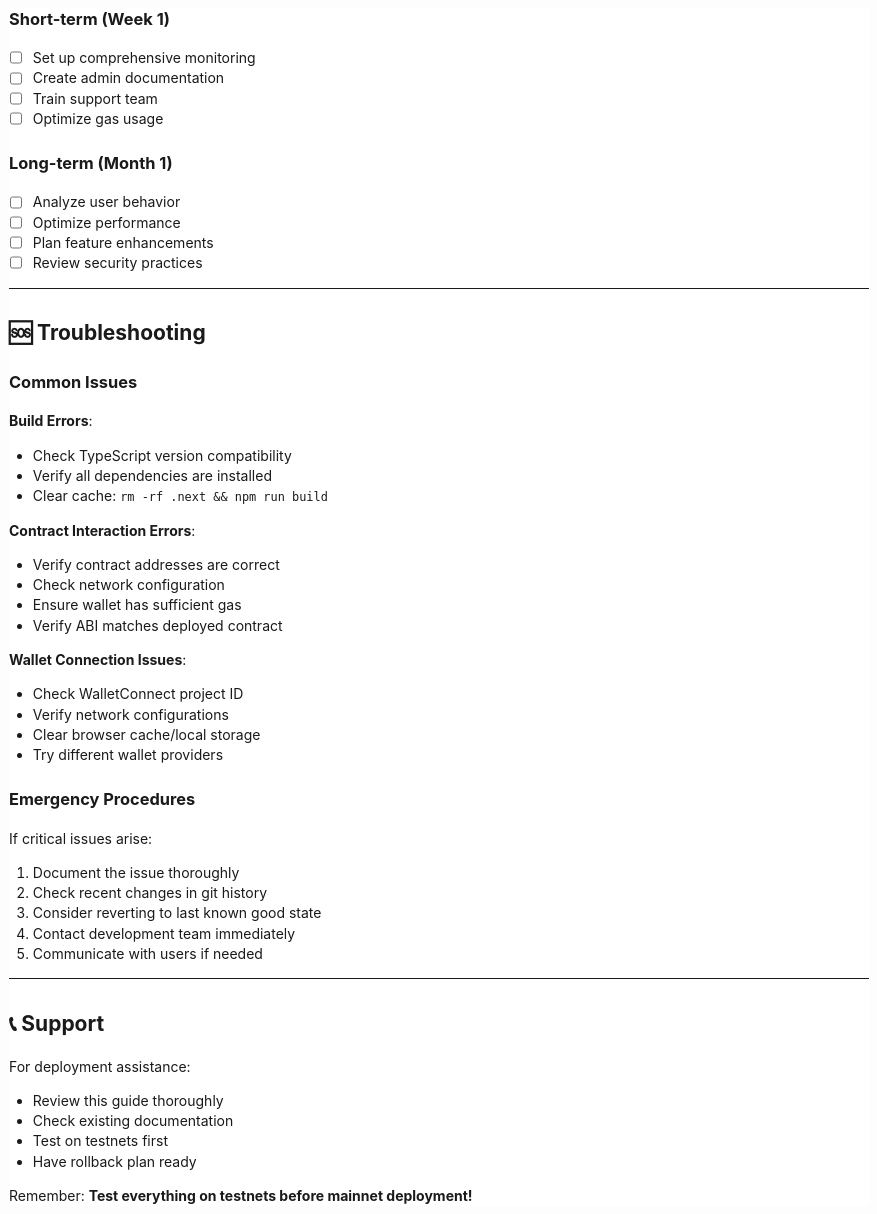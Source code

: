 ### Short-term (Week 1)
- [ ] Set up comprehensive monitoring
- [ ] Create admin documentation
- [ ] Train support team
- [ ] Optimize gas usage

### Long-term (Month 1)
- [ ] Analyze user behavior
- [ ] Optimize performance
- [ ] Plan feature enhancements
- [ ] Review security practices

---

## 🆘 Troubleshooting

### Common Issues

**Build Errors**:
- Check TypeScript version compatibility
- Verify all dependencies are installed
- Clear cache: `rm -rf .next && npm run build`

**Contract Interaction Errors**:
- Verify contract addresses are correct
- Check network configuration
- Ensure wallet has sufficient gas
- Verify ABI matches deployed contract

**Wallet Connection Issues**:
- Check WalletConnect project ID
- Verify network configurations
- Clear browser cache/local storage
- Try different wallet providers

### Emergency Procedures

If critical issues arise:
1. Document the issue thoroughly
2. Check recent changes in git history
3. Consider reverting to last known good state
4. Contact development team immediately
5. Communicate with users if needed

---

## 📞 Support

For deployment assistance:
- Review this guide thoroughly
- Check existing documentation
- Test on testnets first
- Have rollback plan ready

Remember: **Test everything on testnets before mainnet deployment!**